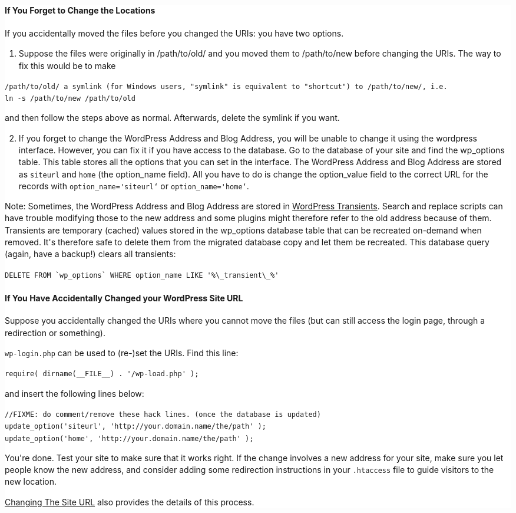 #### If You Forget to Change the Locations

If you accidentally moved the files before you changed the URIs: you have two options.

1. Suppose the files were originally in /path/to/old/ and you moved them to /path/to/new before changing the URIs. The way to fix this would be to make 
```
/path/to/old/ a symlink (for Windows users, "symlink" is equivalent to "shortcut") to /path/to/new/, i.e.
ln -s /path/to/new /path/to/old
```
and then follow the steps above as normal. Afterwards, delete the symlink if you want.

2. If you forget to change the WordPress Address and Blog Address, you will be unable to change it using the wordpress interface. However, you can fix it if you have access to the database. Go to the database of your site and find the wp_options table. This table stores all the options that you can set in the interface. The WordPress Address and Blog Address are stored as `siteurl` and `home` (the option_name field). All you have to do is change the option_value field to the correct URL for the records with `option_name='siteurl‘` or `option_name='home‘`.

Note: Sometimes, the WordPress Address and Blog Address are stored in [WordPress Transients](https://developer.wordpress.org/apis/handbook/transients/). Search and replace scripts can have trouble modifying those to the new address and some plugins might therefore refer to the old address because of them. Transients are temporary (cached) values stored in the wp_options database table that can be recreated on-demand when removed. It's therefore safe to delete them from the migrated database copy and let them be recreated. This database query (again, have a backup!) clears all transients:

```
DELETE FROM `wp_options` WHERE option_name LIKE '%\_transient\_%' 
```

#### If You Have Accidentally Changed your WordPress Site URL

Suppose you accidentally changed the URIs where you cannot move the files (but can still access the login page, through a redirection or something).

`wp-login.php` can be used to (re-)set the URIs. Find this line:

```
require( dirname(__FILE__) . '/wp-load.php' );
```

and insert the following lines below:

```
//FIXME: do comment/remove these hack lines. (once the database is updated)
update_option('siteurl', 'http://your.domain.name/the/path' );
update_option('home', 'http://your.domain.name/the/path' );
```

You're done. Test your site to make sure that it works right. If the change involves a new address for your site, make sure you let people know the new address, and consider adding some redirection instructions in your `.htaccess` file to guide visitors to the new location.

[Changing The Site URL](https://wordpress.org/support/article/changing-the-site-url/) also provides the details of this process.
